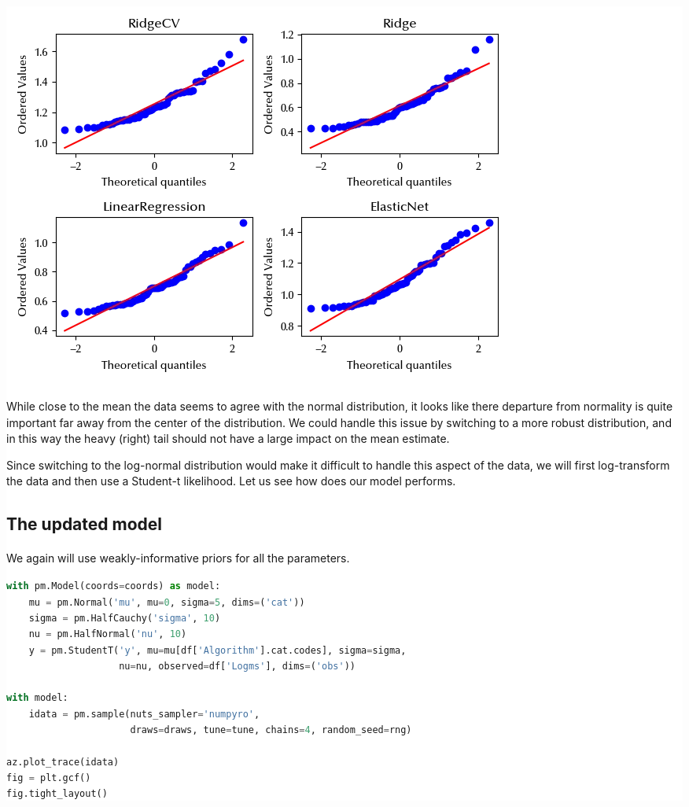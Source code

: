 ![](/docs/assets/images/statistics/crd/pp_plot.webp)

While close to the mean the data seems to agree with the normal distribution,
it looks like there departure from normality is quite important
far away from the center of the distribution.
We could handle this issue by switching to a more robust distribution,
and in this way the heavy (right) tail should not have a large impact
on the mean estimate.

Since switching to the log-normal distribution would make it difficult
to handle this aspect of the data, we will first log-transform the data
and then use a Student-t likelihood.
Let us see how does our model performs.

## The updated model

We again will use weakly-informative priors for all the parameters.

```python
with pm.Model(coords=coords) as model:
    mu = pm.Normal('mu', mu=0, sigma=5, dims=('cat'))
    sigma = pm.HalfCauchy('sigma', 10)
    nu = pm.HalfNormal('nu', 10)
    y = pm.StudentT('y', mu=mu[df['Algorithm'].cat.codes], sigma=sigma,
                    nu=nu, observed=df['Logms'], dims=('obs'))

with model:
    idata = pm.sample(nuts_sampler='numpyro',
                      draws=draws, tune=tune, chains=4, random_seed=rng)

az.plot_trace(idata)
fig = plt.gcf()
fig.tight_layout()
```
